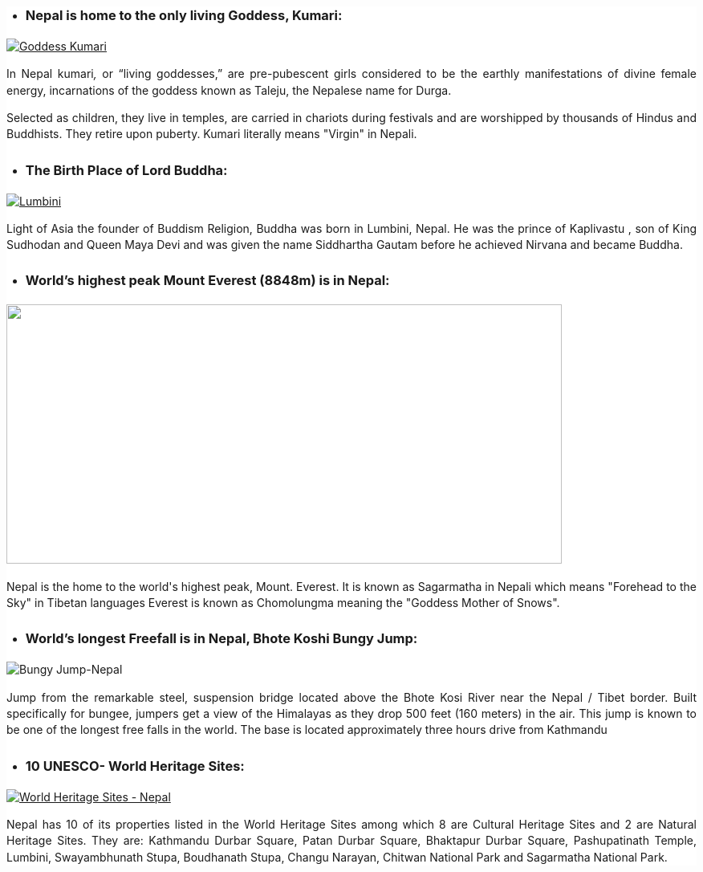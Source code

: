 <ul style="text-align: justify;">
	<li>
<h3>Nepal is home to the only living Goddess, Kumari:</h3>
</li>
</ul>
<p style="text-align: justify;"><a href="http://oshoadventure.com/wp-content/uploads/2015/04/kumari.jpg"><img class="aligncenter wp-image-6008 " src="http://oshoadventure.com/wp-content/uploads/2015/04/kumari-300x182.jpg" alt="Goddess Kumari" width="611" height="371" /></a></p>
<p style="text-align: justify;">In Nepal kumari<em>, </em>or “living goddesses,” are pre-pubescent girls considered to be the earthly manifestations of divine female energy, incarnations of the goddess known as Taleju, the Nepalese name for Durga.</p>
<p style="text-align: justify;">Selected as children, they live in temples, are carried in chariots during festivals and are worshipped by thousands of Hindus and Buddhists. They retire upon puberty. Kumari literally means "Virgin" in Nepali.</p>

<ul style="text-align: justify;">
	<li>
<h3>The Birth Place of Lord Buddha:</h3>
</li>
</ul>
<p style="text-align: justify;"><a href="http://oshoadventure.com/wp-content/uploads/2015/04/lumbini.jpg"><img class="aligncenter  wp-image-6010" src="http://oshoadventure.com/wp-content/uploads/2015/04/lumbini.jpg" alt="Lumbini" width="774" height="326" /></a></p>
<p style="text-align: justify;">Light of Asia the founder of Buddism Religion, Buddha was born in Lumbini, Nepal. He was the prince of Kaplivastu , son of King Sudhodan and Queen Maya Devi and was given the name Siddhartha Gautam before he achieved Nirvana and became Buddha.</p>

<ul style="text-align: justify;">
	<li>
<h3>World’s highest peak Mount Everest (8848m) is in Nepal:</h3>
</li>
</ul>
<p style="text-align: justify;"><a href="http://oshoadventure.com/wp-content/uploads/2015/04/mount-everest1.jpg"><img class="aligncenter wp-image-6016 size-full" src="http://oshoadventure.com/wp-content/uploads/2015/04/mount-everest1.jpg" alt="" width="692" height="323" /></a></p>
<p style="text-align: justify;">Nepal is the home to the world's highest peak, Mount. Everest. It is known as Sagarmatha in Nepali which means "Forehead to the Sky" in Tibetan languages Everest is known as Chomolungma meaning the "Goddess Mother of Snows".</p>

<ul style="text-align: justify;">
	<li>
<h3>World’s longest Freefall is in Nepal, Bhote Koshi Bungy Jump:</h3>
</li>
</ul>
<p style="text-align: justify;"><img class="aligncenter  wp-image-5692" src="http://oshoadventure.com/wp-content/uploads/2015/03/nepal-bungy-jump-t-shirt-7.jpg" alt="Bungy Jump-Nepal" width="740" height="434" /></p>
<p style="text-align: justify;">Jump from the remarkable steel, suspension bridge located above the Bhote Kosi River near the Nepal / Tibet border. Built specifically for bungee, jumpers get a view of the Himalayas as they drop 500 feet (160 meters) in the air. This jump is known to be one of the longest free falls in the world. The base is located approximately three hours drive from Kathmandu</p>

<ul style="text-align: justify;">
	<li>
<h3>10 UNESCO- World Heritage Sites:</h3>
</li>
</ul>
<p style="text-align: justify;"><a href="http://oshoadventure.com/wp-content/uploads/2015/03/worldheritagesites.jpg"><img class="aligncenter  wp-image-5471" src="http://oshoadventure.com/wp-content/uploads/2015/03/worldheritagesites.jpg" alt="World Heritage Sites - Nepal" width="669" height="498" /></a></p>
<p style="text-align: justify;">Nepal has 10 of its properties listed in the World Heritage Sites among which 8 are Cultural Heritage Sites and 2 are Natural Heritage Sites. They are: Kathmandu Durbar Square, Patan Durbar Square, Bhaktapur Durbar Square, Pashupatinath Temple, Lumbini, Swayambhunath Stupa, Boudhanath Stupa, Changu Narayan, Chitwan National Park and Sagarmatha National Park.</p>
